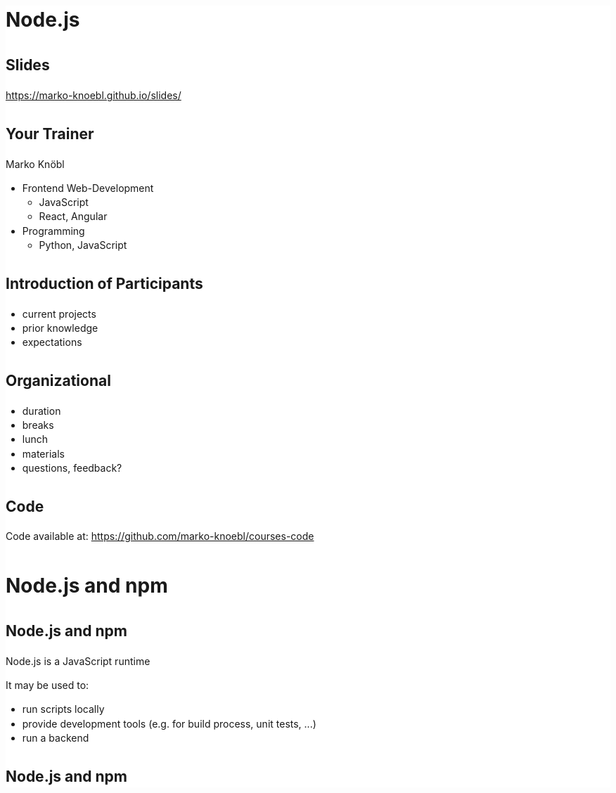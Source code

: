 # Node.js

## Slides

<https://marko-knoebl.github.io/slides/>

## Your Trainer

Marko Knöbl

- Frontend Web-Development
  - JavaScript
  - React, Angular
- Programming
  - Python, JavaScript

## Introduction of Participants

- current projects
- prior knowledge
- expectations

## Organizational

- duration
- breaks
- lunch
- materials
- questions, feedback?

## Code

Code available at: <https://github.com/marko-knoebl/courses-code>

# Node.js and npm

## Node.js and npm

Node.js is a JavaScript runtime

It may be used to:

- run scripts locally
- provide development tools (e.g. for build process, unit tests, ...)
- run a backend

## Node.js and npm
